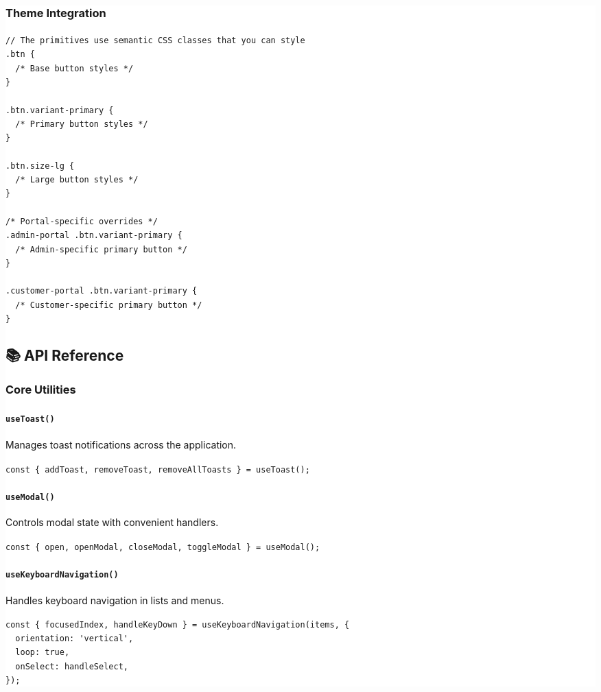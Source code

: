 ### Theme Integration

```tsx
// The primitives use semantic CSS classes that you can style
.btn {
  /* Base button styles */
}

.btn.variant-primary {
  /* Primary button styles */
}

.btn.size-lg {
  /* Large button styles */
}

/* Portal-specific overrides */
.admin-portal .btn.variant-primary {
  /* Admin-specific primary button */
}

.customer-portal .btn.variant-primary {
  /* Customer-specific primary button */
}
```

## 📚 API Reference

### Core Utilities

#### `useToast()`

Manages toast notifications across the application.

```tsx
const { addToast, removeToast, removeAllToasts } = useToast();
```

#### `useModal()`

Controls modal state with convenient handlers.

```tsx
const { open, openModal, closeModal, toggleModal } = useModal();
```

#### `useKeyboardNavigation()`

Handles keyboard navigation in lists and menus.

```tsx
const { focusedIndex, handleKeyDown } = useKeyboardNavigation(items, {
  orientation: 'vertical',
  loop: true,
  onSelect: handleSelect,
});
```
